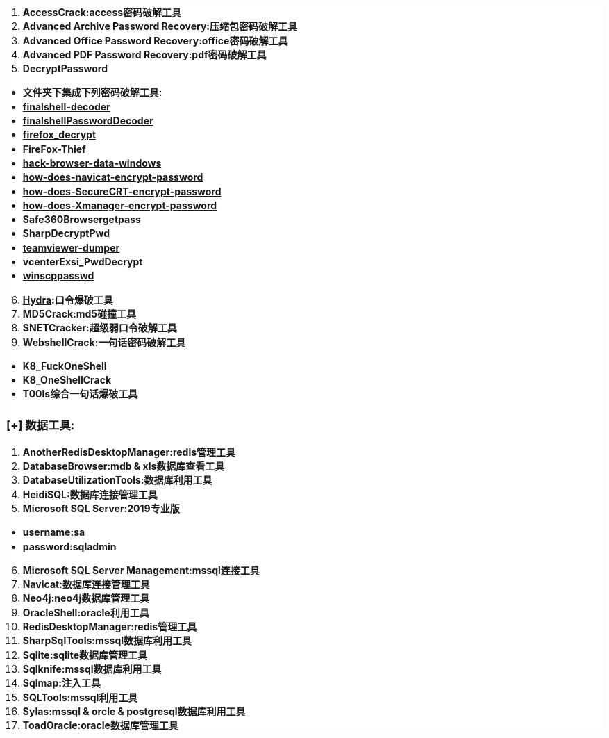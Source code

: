 1. **AccessCrack:access密码破解工具**
2. **Advanced Archive Password Recovery:压缩包密码破解工具**
3. **Advanced Office Password Recovery:office密码破解工具**
4. **Advanced PDF Password Recovery:pdf密码破解工具**
5. **DecryptPassword**
 - **文件夹下集成下列密码破解工具:**
 - **[finalshell-decoder](https://github.com/passer-W/FinalShell-Decoder)**
 - **[finalshellPasswordDecoder](https://github.com/qurikuduo/finalshellPasswordDecoder)**
 - **[firefox_decrypt](https://github.com/unode/firefox_decrypt)**
 - **[FireFox-Thief](https://github.com/LimerBoy/FireFox-Thief)**
 - **[hack-browser-data-windows](https://github.com/moonD4rk/HackBrowserData)**
 - **[how-does-navicat-encrypt-password](https://github.com/HyperSine/how-does-navicat-encrypt-password)**
 - **[how-does-SecureCRT-encrypt-password](https://github.com/HyperSine/how-does-SecureCRT-encrypt-password)**
 - **[how-does-Xmanager-encrypt-password](https://github.com/HyperSine/how-does-Xmanager-encrypt-password)**
 - **Safe360Browsergetpass**
 - **[SharpDecryptPwd](https://github.com/uknowsec/SharpDecryptPwd)**
 - **[teamviewer-dumper](https://github.com/attackercan/teamviewer-dumper)**
 - **vcenterExsi_PwdDecrypt**
 - **[winscppasswd](https://github.com/anoopengineer/winscppasswd)**
6. **[Hydra](https://github.com/vanhauser-thc/thc-hydra):口令爆破工具**
7. **MD5Crack:md5碰撞工具**
8. **SNETCracker:超级弱口令破解工具**
9. **WebshellCrack:一句话密码破解工具**
 - **K8_FuckOneShell**
 - **K8_OneShellCrack**
 - **T00ls综合一句话爆破工具**

### **[+] 数据工具:**

1. **AnotherRedisDesktopManager:redis管理工具**
2. **DatabaseBrowser:mdb & xls数据库查看工具**
3. **DatabaseUtilizationTools:数据库利用工具**
4. **HeidiSQL:数据库连接管理工具**
5. **Microsoft SQL Server:2019专业版**
 - **username:sa**
 - **password:sqladmin**
6. **Microsoft SQL Server Management:mssql连接工具**
7. **Navicat:数据库连接管理工具**
8. **Neo4j:neo4j数据库管理工具**
9. **OracleShell:oracle利用工具**
10. **RedisDesktopManager:redis管理工具**
11. **SharpSqlTools:mssql数据库利用工具**
12. **Sqlite:sqlite数据库管理工具**
13. **Sqlknife:mssql数据库利用工具**
14. **Sqlmap:注入工具**
15. **SQLTools:mssql利用工具**
16. **Sylas:mssql & orcle & postgresql数据库利用工具**
17. **ToadOracle:oracle数据库管理工具**
